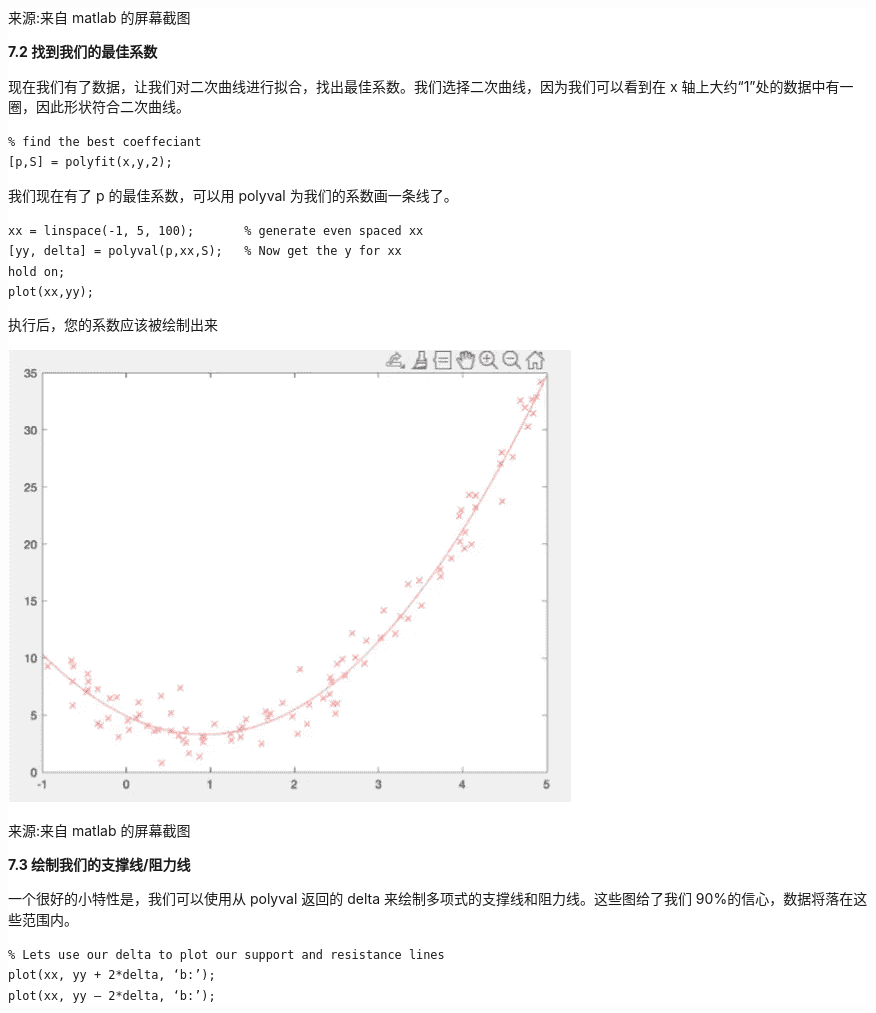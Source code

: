 来源:来自 matlab 的屏幕截图

**7.2 找到我们的最佳系数**

现在我们有了数据，让我们对二次曲线进行拟合，找出最佳系数。我们选择二次曲线，因为我们可以看到在 x 轴上大约“1”处的数据中有一圈，因此形状符合二次曲线。

```
% find the best coeffeciant
[p,S] = polyfit(x,y,2);
```

我们现在有了 p 的最佳系数，可以用 polyval 为我们的系数画一条线了。

```
xx = linspace(-1, 5, 100);       % generate even spaced xx
[yy, delta] = polyval(p,xx,S);   % Now get the y for xx
hold on;
plot(xx,yy);
```

执行后，您的系数应该被绘制出来

![](img/401c4a5984a298e265947c69d7edc752.png)

来源:来自 matlab 的屏幕截图

**7.3 绘制我们的支撑线/阻力线**

一个很好的小特性是，我们可以使用从 polyval 返回的 delta 来绘制多项式的支撑线和阻力线。这些图给了我们 90%的信心，数据将落在这些范围内。

```
% Lets use our delta to plot our support and resistance lines
plot(xx, yy + 2*delta, ‘b:’);
plot(xx, yy — 2*delta, ‘b:’);
```
